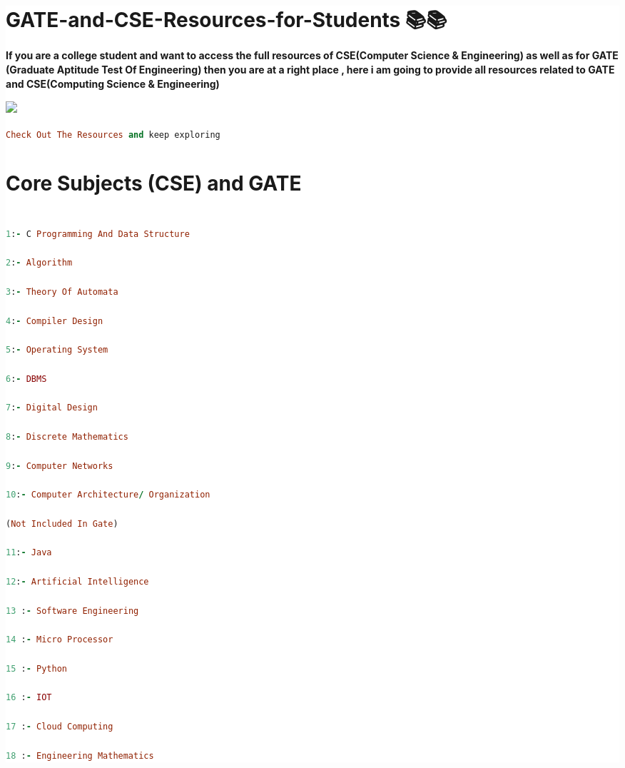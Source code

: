 # GATE-and-CSE-Resources-for-Students 📚📚

**If you are a college student and want to access the full resources of CSE(Computer Science  & Engineering) as well as for GATE (Graduate Aptitude Test Of Engineering) then you are at a right place , here i am going to provide all resources related to GATE and CSE(Computing Science & Engineering)**

<img src="https://github.com/baquer/GATE-and-CSE-Resources-for-Students/blob/master/Images/Computer-Science.jpg"
width="1000">

```ruby
Check Out The Resources and keep exploring

```

# Core Subjects (CSE) and GATE

```ruby

1:- C Programming And Data Structure

2:- Algorithm 

3:- Theory Of Automata

4:- Compiler Design

5:- Operating System

6:- DBMS

7:- Digital Design

8:- Discrete Mathematics

9:- Computer Networks

10:- Computer Architecture/ Organization

(Not Included In Gate)

11:- Java

12:- Artificial Intelligence

13 :- Software Engineering

14 :- Micro Processor

15 :- Python

16 :- IOT

17 :- Cloud Computing

18 :- Engineering Mathematics

```
